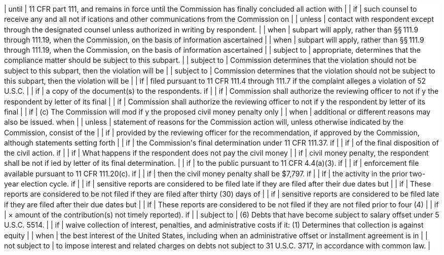 | until            | 11 CFR part 111, and remains in force until the Commission has finally concluded all action with                                      |
| if               | such counsel to receive any and all not if ications and other communications from the Commission on                                   |
| unless           | contact with respondent except through the designated counsel unless  authorized in writing by respondent.                            |
| when             | subpart will apply, rather than &#167;&#167;&#8201;111.9 through 111.19, when the Commission, on the basis of information ascertained |
| when             | subpart will apply, rather than &#167;&#167;&#8201;111.9 through 111.19, when the Commission, on the basis of information ascertained |
| subject to       | appropriate, determines that the compliance matter should be subject to  this subpart.                                                |
| subject to       | Commission determines that the violation should not be subject to  this subpart, then the violation will be                           |
| subject to       | Commission determines that the violation should not be subject to  this subpart, then the violation will be                           |
| if               | filed pursuant to 11 CFR 111.4 through 111.7 if the complaint alleges a violation of 52 U.S.C.                                        |
| if               | a copy of the document(s) to the respondents. if                                                                                      |
| if               | Commission shall authorize the reviewing officer to not if y the respondent by letter of its final                                    |
| if               | Commission shall authorize the reviewing officer to not if y the respondent by letter of its final                                    |
| if               | (c) The Commission will mod if y the proposed civil money penalty only                                                                |
| when             | additional or different reasons may also be issued. when                                                                              |
| unless           | statement of reasons for the Commission action will, unless otherwise indicated by the Commission, consist of the                     |
| if               | provided by the reviewing officer for the recommendation, if approved by the Commission, although statements setting forth            |
| if               | the Commission's final determination under 11 CFR 111.37. if                                                                          |
| if               | of the final disposition of the civil action. if                                                                                      |
| if               | What happens  if the respondent does not pay the civil money                                                                          |
| if               | civil money penalty, the respondent shall be not if ied by letter of its final determination.                                         |
| if               | to the public pursuant to 11 CFR 4.4(a)(3). if                                                                                        |
| if               | enforcement file available pursuant to 11 CFR 111.20(c). if                                                                           |
| if               | then the civil money penalty shall be $7,797. if                                                                                      |
| if               | the activity in the prior two-year election cycle. if                                                                                 |
| if               | sensitive reports are considered to be filed late if they are filed after their due dates but                                         |
| if               | These reports are considered to be not filed  if they are filed after thirty (30) days of                                             |
| if               | sensitive reports are considered to be filed late if they are filed after their due dates but                                         |
| if               | These reports are considered to be not filed  if they are not filed prior to four (4)                                                 |
| if               | &#215; amount of the contribution(s) not timely reported). if                                                                         |
| subject to       | (6) Debts that have become  subject to  salary offset under 5 U.S.C. 5514.                                                            |
| if               | waive collection of interest, penalties, and administrative costs if it: (1) Determines that collection is against equity             |
| when             | the best interest of the United States, including when an administrative offset or installment agreement is in                        |
| not subject to   | to impose interest and related charges on debts not subject to  31 U.S.C. 3717, in accordance with common law.                        |
